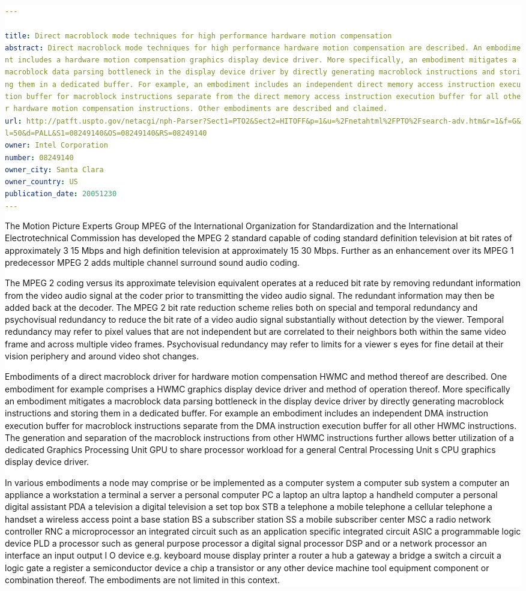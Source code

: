 ```yaml
---

title: Direct macroblock mode techniques for high performance hardware motion compensation
abstract: Direct macroblock mode techniques for high performance hardware motion compensation are described. An embodiment includes a hardware motion compensation graphics display device driver. More specifically, an embodiment mitigates a macroblock data parsing bottleneck in the display device driver by directly generating macroblock instructions and storing them in a dedicated buffer. For example, an embodiment includes an independent direct memory access instruction execution buffer for macroblock instructions separate from the direct memory access instruction execution buffer for all other hardware motion compensation instructions. Other embodiments are described and claimed.
url: http://patft.uspto.gov/netacgi/nph-Parser?Sect1=PTO2&Sect2=HITOFF&p=1&u=%2Fnetahtml%2FPTO%2Fsearch-adv.htm&r=1&f=G&l=50&d=PALL&S1=08249140&OS=08249140&RS=08249140
owner: Intel Corporation
number: 08249140
owner_city: Santa Clara
owner_country: US
publication_date: 20051230
---
```

The Motion Picture Experts Group MPEG of the International Organization for Standardization and the International Electrotechnical Commission has developed the MPEG 2 standard capable of coding standard definition television at bit rates of approximately 3 15 Mbps and high definition television at approximately 15 30 Mbps. Further as an enhancement over its MPEG 1 predecessor MPEG 2 adds multiple channel surround sound audio coding.

The MPEG 2 coding versus its approximate television equivalent operates at a reduced bit rate by removing redundant information from the video audio signal at the coder prior to transmitting the video audio signal. The redundant information may then be added back at the decoder. The MPEG 2 bit rate reduction scheme relies both on special and temporal redundancy and psychovisual redundancy to reduce the bit rate of a video audio signal substantially without detection by the viewer. Temporal redundancy may refer to pixel values that are not independent but are correlated to their neighbors both within the same video frame and across multiple video frames. Psychovisual redundancy may refer to limits for a viewer s eyes for fine detail at their vision periphery and around video shot changes.

Embodiments of a direct macroblock driver for hardware motion compensation HWMC and method thereof are described. One embodiment for example comprises a HWMC graphics display device driver and method of operation thereof. More specifically an embodiment mitigates a macroblock data parsing bottleneck in the display device driver by directly generating macroblock instructions and storing them in a dedicated buffer. For example an embodiment includes an independent DMA instruction execution buffer for macroblock instructions separate from the DMA instruction execution buffer for all other HWMC instructions. The generation and separation of the macroblock instructions from other HWMC instructions further allows better utilization of a dedicated Graphics Processing Unit GPU to share processor workload for a general Central Processing Unit s CPU graphics display device driver.

In various embodiments a node may comprise or be implemented as a computer system a computer sub system a computer an appliance a workstation a terminal a server a personal computer PC a laptop an ultra laptop a handheld computer a personal digital assistant PDA a television a digital television a set top box STB a telephone a mobile telephone a cellular telephone a handset a wireless access point a base station BS a subscriber station SS a mobile subscriber center MSC a radio network controller RNC a microprocessor an integrated circuit such as an application specific integrated circuit ASIC a programmable logic device PLD a processor such as general purpose processor a digital signal processor DSP and or a network processor an interface an input output I O device e.g. keyboard mouse display printer a router a hub a gateway a bridge a switch a circuit a logic gate a register a semiconductor device a chip a transistor or any other device machine tool equipment component or combination thereof. The embodiments are not limited in this context.
